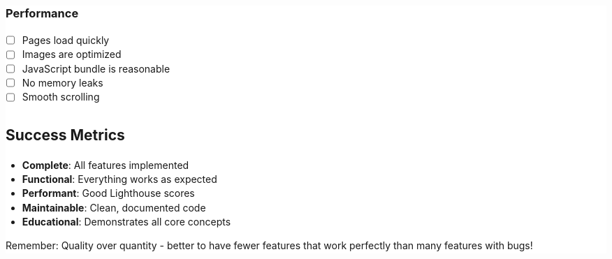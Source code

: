 ### Performance
- [ ] Pages load quickly
- [ ] Images are optimized
- [ ] JavaScript bundle is reasonable
- [ ] No memory leaks
- [ ] Smooth scrolling

## Success Metrics

- **Complete**: All features implemented
- **Functional**: Everything works as expected
- **Performant**: Good Lighthouse scores
- **Maintainable**: Clean, documented code
- **Educational**: Demonstrates all core concepts

Remember: Quality over quantity - better to have fewer features that work perfectly than many features with bugs!